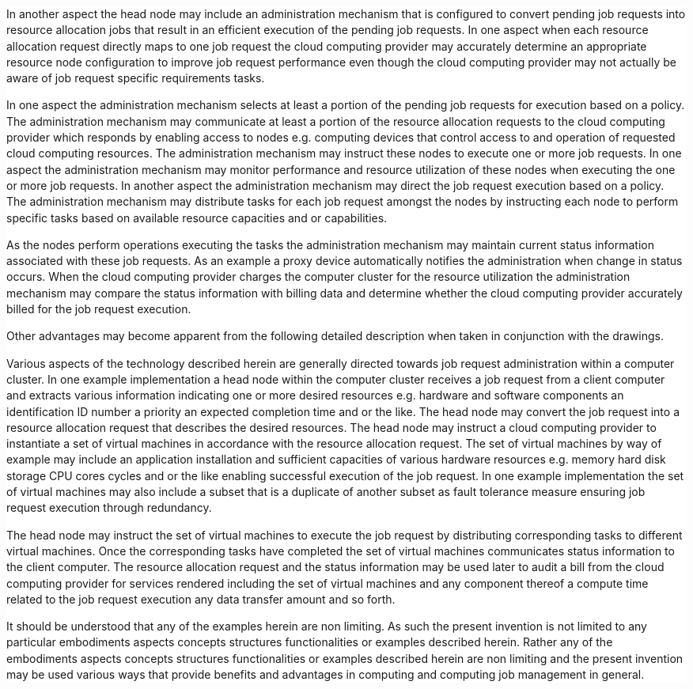 In another aspect the head node may include an administration mechanism that is configured to convert pending job requests into resource allocation jobs that result in an efficient execution of the pending job requests. In one aspect when each resource allocation request directly maps to one job request the cloud computing provider may accurately determine an appropriate resource node configuration to improve job request performance even though the cloud computing provider may not actually be aware of job request specific requirements tasks.

In one aspect the administration mechanism selects at least a portion of the pending job requests for execution based on a policy. The administration mechanism may communicate at least a portion of the resource allocation requests to the cloud computing provider which responds by enabling access to nodes e.g. computing devices that control access to and operation of requested cloud computing resources. The administration mechanism may instruct these nodes to execute one or more job requests. In one aspect the administration mechanism may monitor performance and resource utilization of these nodes when executing the one or more job requests. In another aspect the administration mechanism may direct the job request execution based on a policy. The administration mechanism may distribute tasks for each job request amongst the nodes by instructing each node to perform specific tasks based on available resource capacities and or capabilities.

As the nodes perform operations executing the tasks the administration mechanism may maintain current status information associated with these job requests. As an example a proxy device automatically notifies the administration when change in status occurs. When the cloud computing provider charges the computer cluster for the resource utilization the administration mechanism may compare the status information with billing data and determine whether the cloud computing provider accurately billed for the job request execution.

Other advantages may become apparent from the following detailed description when taken in conjunction with the drawings.

Various aspects of the technology described herein are generally directed towards job request administration within a computer cluster. In one example implementation a head node within the computer cluster receives a job request from a client computer and extracts various information indicating one or more desired resources e.g. hardware and software components an identification ID number a priority an expected completion time and or the like. The head node may convert the job request into a resource allocation request that describes the desired resources. The head node may instruct a cloud computing provider to instantiate a set of virtual machines in accordance with the resource allocation request. The set of virtual machines by way of example may include an application installation and sufficient capacities of various hardware resources e.g. memory hard disk storage CPU cores cycles and or the like enabling successful execution of the job request. In one example implementation the set of virtual machines may also include a subset that is a duplicate of another subset as fault tolerance measure ensuring job request execution through redundancy.

The head node may instruct the set of virtual machines to execute the job request by distributing corresponding tasks to different virtual machines. Once the corresponding tasks have completed the set of virtual machines communicates status information to the client computer. The resource allocation request and the status information may be used later to audit a bill from the cloud computing provider for services rendered including the set of virtual machines and any component thereof a compute time related to the job request execution any data transfer amount and so forth.

It should be understood that any of the examples herein are non limiting. As such the present invention is not limited to any particular embodiments aspects concepts structures functionalities or examples described herein. Rather any of the embodiments aspects concepts structures functionalities or examples described herein are non limiting and the present invention may be used various ways that provide benefits and advantages in computing and computing job management in general.
